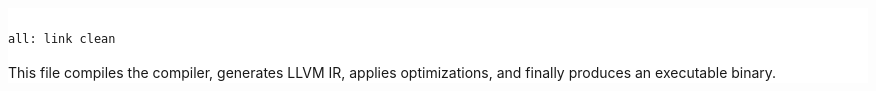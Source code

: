 ```make

all: link clean
```

This file compiles the compiler, generates LLVM IR, applies optimizations, and finally produces an executable binary.

